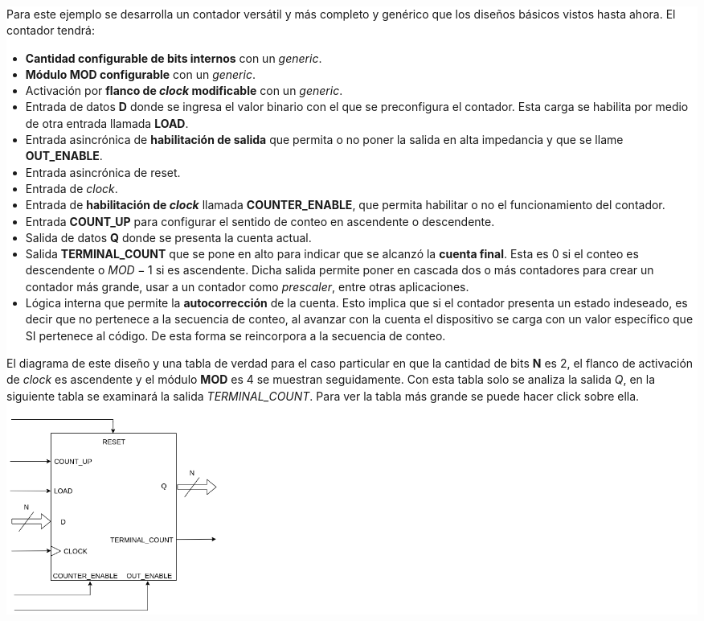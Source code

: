 Para este ejemplo se desarrolla un contador versátil y más completo y genérico que los diseños básicos vistos hasta ahora. El contador tendrá:

- **Cantidad configurable de bits internos** con un *generic*.
- **Módulo MOD configurable** con un *generic*.
- Activación por **flanco de *clock* modificable** con un *generic*.
- Entrada de datos **D** donde se ingresa el valor binario con el que se preconfigura el contador. Esta carga se habilita por medio de otra entrada llamada **LOAD**.
- Entrada asincrónica de **habilitación de salida** que permita o no poner la salida en alta impedancia y que se llame **OUT_ENABLE**.
- Entrada asincrónica de reset.
- Entrada de *clock*.
- Entrada de **habilitación de *clock*** llamada **COUNTER_ENABLE**, que permita habilitar o no el funcionamiento del contador.
- Entrada **COUNT_UP** para configurar el sentido de conteo en ascendente o descendente.
- Salida de datos **Q** donde se presenta la cuenta actual.
- Salida **TERMINAL_COUNT** que se pone en alto para indicar que se alcanzó la **cuenta final**. Esta es 0 si el conteo es descendente o $`MOD-1`$ si es ascendente. Dicha salida permite poner en cascada dos o más contadores para crear un contador más grande, usar a un contador como *prescaler*, entre otras aplicaciones.
- Lógica interna que permite la **autocorrección** de la cuenta. Esto implica que si el contador presenta un estado indeseado, es decir que no pertenece a la secuencia de conteo, al avanzar con la cuenta el dispositivo se carga con un valor específico que SI pertenece al código. De esta forma se reincorpora a la secuencia de conteo.

El diagrama de este diseño y una tabla de verdad para el caso particular en que la cantidad de bits **N** es 2, el flanco de activación de *clock* es ascendente y el módulo **MOD** es 4 se muestran seguidamente. Con esta tabla solo se analiza la salida *Q*, en la siguiente tabla se examinará la salida *TERMINAL_COUNT*. Para ver la tabla más grande se puede hacer click sobre ella.

<img src=".images/univCounter_simbolo.png" 
	 alt="248" 
	 width="266" 
	 align="middle"/>